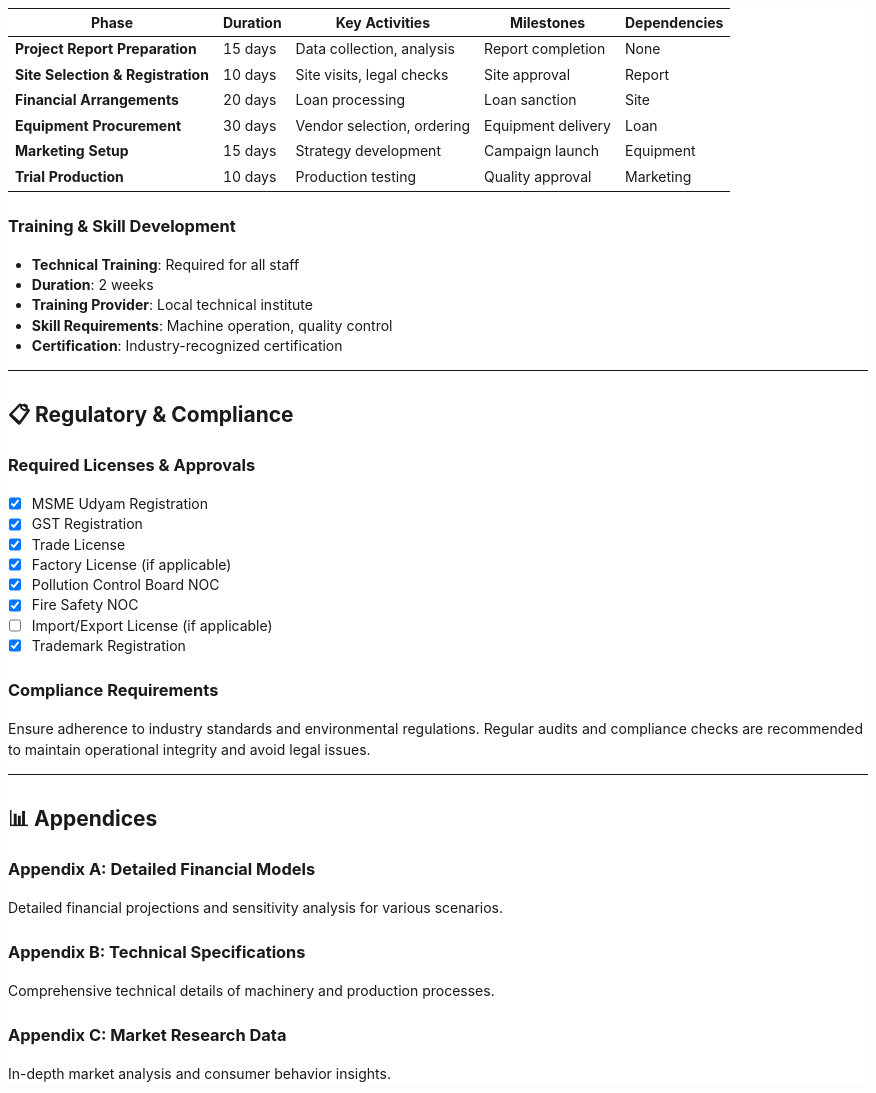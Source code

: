 | Phase | Duration | Key Activities | Milestones | Dependencies |
|-------|----------|----------------|------------|--------------|
| **Project Report Preparation** | 15 days | Data collection, analysis | Report completion | None |
| **Site Selection & Registration** | 10 days | Site visits, legal checks | Site approval | Report |
| **Financial Arrangements** | 20 days | Loan processing | Loan sanction | Site |
| **Equipment Procurement** | 30 days | Vendor selection, ordering | Equipment delivery | Loan |
| **Marketing Setup** | 15 days | Strategy development | Campaign launch | Equipment |
| **Trial Production** | 10 days | Production testing | Quality approval | Marketing |

### Training & Skill Development
- **Technical Training**: Required for all staff
- **Duration**: 2 weeks
- **Training Provider**: Local technical institute
- **Skill Requirements**: Machine operation, quality control
- **Certification**: Industry-recognized certification

---

## 📋 Regulatory & Compliance

### Required Licenses & Approvals
- [x] MSME Udyam Registration
- [x] GST Registration
- [x] Trade License
- [x] Factory License (if applicable)
- [x] Pollution Control Board NOC
- [x] Fire Safety NOC
- [ ] Import/Export License (if applicable)
- [x] Trademark Registration

### Compliance Requirements
Ensure adherence to industry standards and environmental regulations. Regular audits and compliance checks are recommended to maintain operational integrity and avoid legal issues.

---

## 📊 Appendices

### Appendix A: Detailed Financial Models
Detailed financial projections and sensitivity analysis for various scenarios.

### Appendix B: Technical Specifications
Comprehensive technical details of machinery and production processes.

### Appendix C: Market Research Data
In-depth market analysis and consumer behavior insights.
